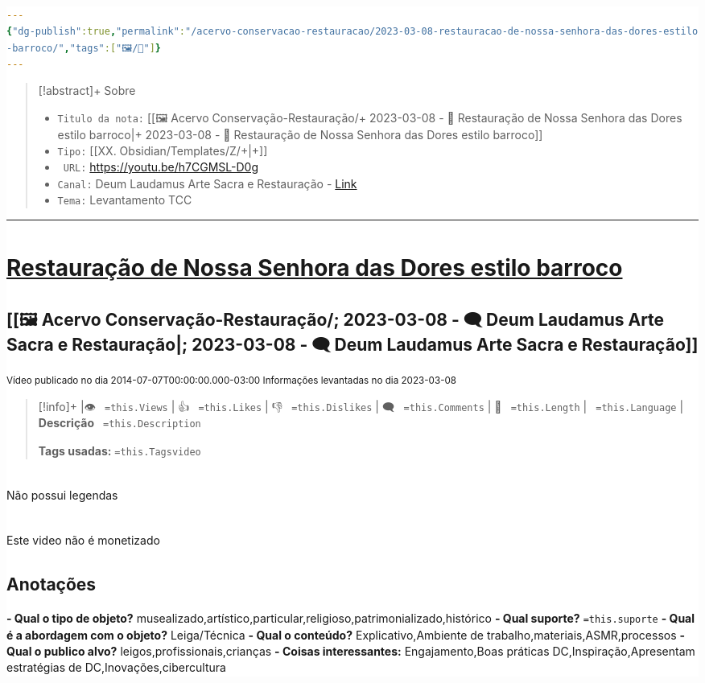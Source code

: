 ```yaml
---
{"dg-publish":true,"permalink":"/acervo-conservacao-restauracao/2023-03-08-restauracao-de-nossa-senhora-das-dores-estilo-barroco/","tags":["🖼️/🎥️"]}
---
```



>[!abstract]+ Sobre
>- `Titulo da nota:`  [[🖼️ Acervo Conservação-Restauração/+ 2023-03-08   -  🎥️ Restauração de Nossa Senhora das Dores estilo barroco\|+ 2023-03-08   -  🎥️ Restauração de Nossa Senhora das Dores estilo barroco]]
>- `Tipo:`  [[XX. Obsidian/Templates/Z/+\|+]]
>- ` URL:`  https://youtu.be/h7CGMSL-D0g
>- `Canal:` Deum Laudamus Arte Sacra e Restauração - [Link](http://www.youtube.com/@deumlaudamus)
>- `Tema:`  Levantamento TCC
***

# [Restauração de Nossa Senhora das Dores estilo barroco](https://youtu.be/h7CGMSL-D0g)
## [[🖼️ Acervo Conservação-Restauração/; 2023-03-08 - 🗨️ Deum Laudamus Arte Sacra e Restauração\|; 2023-03-08 - 🗨️ Deum Laudamus Arte Sacra e Restauração]]

<center><iframe width="560" height="315" src="https://www.youtube.com/embed/h7CGMSL-D0g" title="YouTube video player" frameborder="0" allow="accelerometer; autoplay; clipboard-write; encrypted-media; gyroscope; picture-in-picture" allowfullscreen></iframe></center>

<small> Vídeo publicado no dia 2014-07-07T00:00:00.000-03:00 </small> 
<small>Informações levantadas no dia 2023-03-08 </small>


>[!info]+ |👁️ ` =this.Views` | 👍 ` =this.Likes`  | 👎 ` =this.Dislikes` | 🗨️  ` =this.Comments` | 🎥️ ` =this.Length` | ` =this.Language` |
>**Descrição**
> ` =this.Description`
> 
> **Tags usadas:** `=this.Tagsvideo`


<p><span><div data-callout-metadata="" data-callout-fold="" data-callout="failure" class="callout node-insert-event"><div class="callout-title"><div class="callout-icon"><svg width="16" height="16"></svg></div><div class="callout-title-inner">Não possui legendas</div></div></div></span></p>

<p><span><div data-callout-metadata="" data-callout-fold="" data-callout="failure" class="callout node-insert-event"><div class="callout-title"><div class="callout-icon"><svg width="16" height="16"></svg></div><div class="callout-title-inner">Este video não é monetizado</div></div></div></span></p>




## Anotações
**- Qual o tipo de objeto?** 
	musealizado,artístico,particular,religioso,patrimonializado,histórico
**- Qual suporte?**
	`=this.suporte`
**- Qual é a abordagem com o objeto?**
	Leiga/Técnica
**- Qual o conteúdo?**
	Explicativo,Ambiente de trabalho,materiais,ASMR,processos
**- Qual o publico alvo?**
	leigos,profissionais,crianças
**- Coisas interessantes:**
	Engajamento,Boas práticas DC,Inspiração,Apresentam estratégias de DC,Inovações,cibercultura
